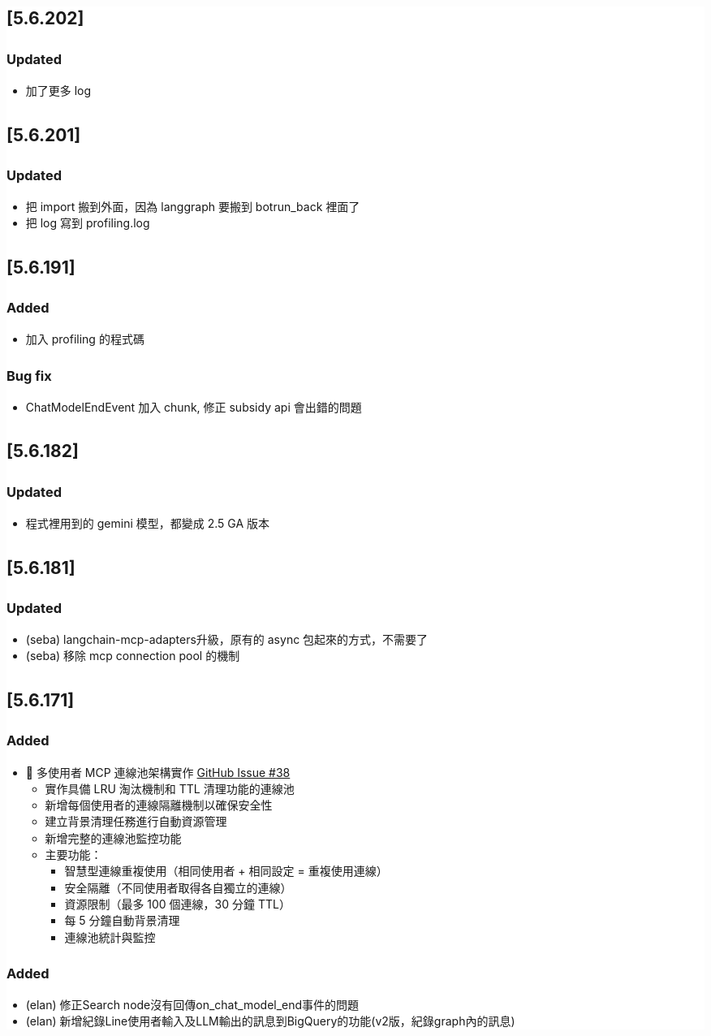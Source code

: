 ## [5.6.202]
### Updated
- 加了更多 log

## [5.6.201]
### Updated
- 把 import 搬到外面，因為 langgraph 要搬到 botrun_back 裡面了
- 把 log 寫到 profiling.log

## [5.6.191]
### Added
- 加入 profiling 的程式碼
### Bug fix
- ChatModelEndEvent 加入 chunk, 修正 subsidy api 會出錯的問題

## [5.6.182]
### Updated
- 程式裡用到的 gemini 模型，都變成 2.5 GA 版本

## [5.6.181]
### Updated
- (seba) langchain-mcp-adapters升級，原有的 async 包起來的方式，不需要了
- (seba) 移除 mcp connection pool 的機制

## [5.6.171]
### Added
- 🚀 多使用者 MCP 連線池架構實作 [GitHub Issue #38](https://github.com/sebastian-hsu/botrun_flow_lang/issues/38)
  - 實作具備 LRU 淘汰機制和 TTL 清理功能的連線池
  - 新增每個使用者的連線隔離機制以確保安全性
  - 建立背景清理任務進行自動資源管理
  - 新增完整的連線池監控功能
  - 主要功能：
    - 智慧型連線重複使用（相同使用者 + 相同設定 = 重複使用連線）
    - 安全隔離（不同使用者取得各自獨立的連線）
    - 資源限制（最多 100 個連線，30 分鐘 TTL）
    - 每 5 分鐘自動背景清理
    - 連線池統計與監控

### Added
- (elan) 修正Search node沒有回傳on_chat_model_end事件的問題
- (elan) 新增紀錄Line使用者輸入及LLM輸出的訊息到BigQuery的功能(v2版，紀錄graph內的訊息)
